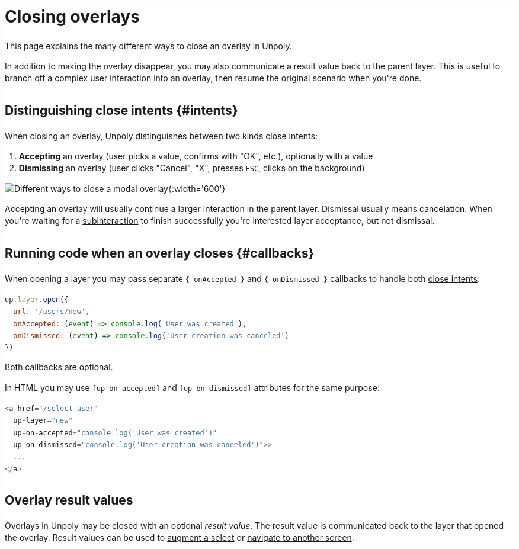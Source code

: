 Closing overlays
================

This page explains the many different ways to close an [overlay](/up.layer) in Unpoly.

In addition to making the overlay disappear, you may also communicate a result value back
to the parent layer. This is useful to branch off a complex user interaction into an overlay,
then resume the original scenario when you're done.


Distinguishing close intents {#intents}
---------------------------------------

When closing an [overlay](/up.layer), Unpoly distinguishes between two kinds close intents:

1. **Accepting** an overlay (user picks a value, confirms with "OK", etc.), optionally with a value
2. **Dismissing** an overlay (user clicks "Cancel", "X", presses `ESC`, clicks on the background)

![Different ways to close a modal overlay](images/close-intent.png){:width='600'}

Accepting an overlay will usually continue a larger interaction in the parent layer.
Dismissal usually means cancelation. When you're waiting for a [subinteraction](/subinteractions)
to finish successfully you're interested layer acceptance, but not dismissal.


## Running code when an overlay closes {#callbacks}

When opening a layer you may pass separate `{ onAccepted }` and `{ onDismissed }` callbacks
to handle both [close intents](#intents):

```js
up.layer.open({
  url: '/users/new',
  onAccepted: (event) => console.log('User was created'),
  onDismissed: (event) => console.log('User creation was canceled')
})
```

Both callbacks are optional.

In HTML you may use `[up-on-accepted]` and `[up-on-dismissed]` attributes for the same purpose:

```js
<a href="/select-user"
  up-layer="new"
  up-on-accepted="console.log('User was created')"
  up-on-dismissed="console.log('User creation was canceled')">>
  ...
</a>
```

Overlay result values
---------------------

Overlays in Unpoly may be closed with an optional *result value*. The result value
is communicated back to the layer that opened the overlay. Result values can be used to
[augment a select](/subinteractions#adding-options-to-an-existing-select)
or [navigate to another screen](/subinteractions#navigating-away).
